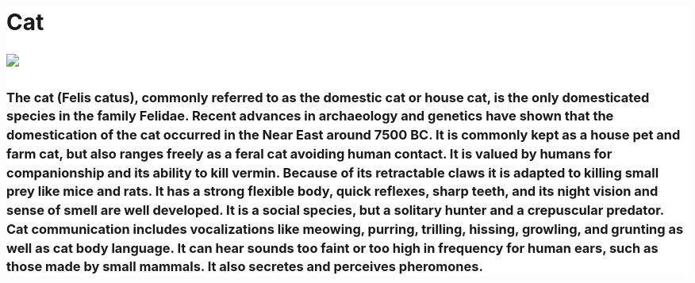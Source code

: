 # Cat 
<div>
  <img src ="https://www.thesprucepets.com/thmb/17UY4UpiMekV7WpeXDziXsnt7q4=/1646x0/filters:no_upscale():strip_icc()/GettyImages-145577979-d97e955b5d8043fd96747447451f78b7.jpg"
    width = "100%" high t= "200px">
</div>

### The cat (Felis catus), commonly referred to as the domestic cat or house cat, is the only domesticated species in the family Felidae. Recent advances in archaeology and genetics have shown that the domestication of the cat occurred in the Near East around 7500 BC. It is commonly kept as a house pet and farm cat, but also ranges freely as a feral cat avoiding human contact. It is valued by humans for companionship and its ability to kill vermin. Because of its retractable claws it is adapted to killing small prey like mice and rats. It has a strong flexible body, quick reflexes, sharp teeth, and its night vision and sense of smell are well developed. It is a social species, but a solitary hunter and a crepuscular predator. Cat communication includes vocalizations like meowing, purring, trilling, hissing, growling, and grunting as well as cat body language. It can hear sounds too faint or too high in frequency for human ears, such as those made by small mammals. It also secretes and perceives pheromones.
